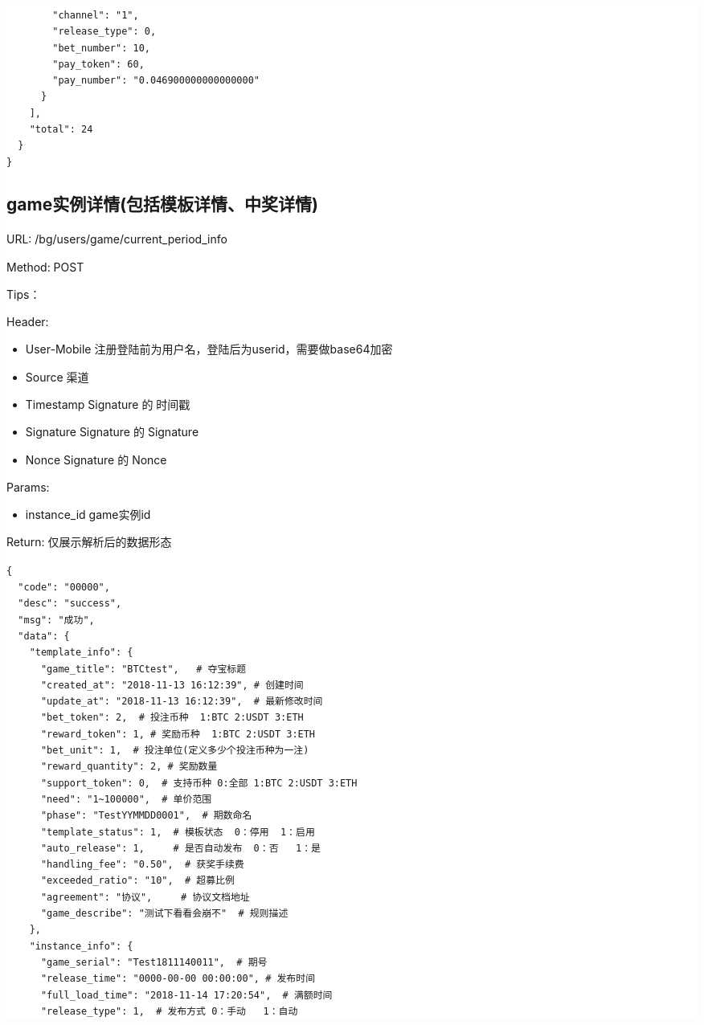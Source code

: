 ```
        "channel": "1",
        "release_type": 0,
        "bet_number": 10,
        "pay_token": 60,
        "pay_number": "0.046900000000000000"
      }
    ],
    "total": 24
  }
}
```



## game实例详情(包括模板详情、中奖详情)

URL: /bg/users/game/current_period_info

Method: POST

Tips：

Header:
* User-Mobile  注册登陆前为用户名，登陆后为userid，需要做base64加密

* Source  渠道

* Timestamp  Signature 的 时间戳

* Signature  Signature 的 Signature

* Nonce  Signature 的 Nonce

Params:

* instance_id  game实例id

Return:
仅展示解析后的数据形态

```
{
  "code": "00000",
  "desc": "success",
  "msg": "成功",
  "data": {
    "template_info": {
      "game_title": "BTCtest",   # 夺宝标题
      "created_at": "2018-11-13 16:12:39", # 创建时间
      "update_at": "2018-11-13 16:12:39",  # 最新修改时间
      "bet_token": 2,  # 投注币种  1:BTC 2:USDT 3:ETH
      "reward_token": 1, # 奖励币种  1:BTC 2:USDT 3:ETH
      "bet_unit": 1,  # 投注单位(定义多少个投注币种为一注)
      "reward_quantity": 2, # 奖励数量
      "support_token": 0,  # 支持币种 0:全部 1:BTC 2:USDT 3:ETH
      "need": "1~100000",  # 单价范围
      "phase": "TestYYMMDD0001",  # 期数命名
      "template_status": 1,  # 模板状态  0：停用  1：启用
      "auto_release": 1,     # 是否自动发布  0：否   1：是
      "handling_fee": "0.50",  # 获奖手续费
      "exceeded_ratio": "10",  # 超募比例
      "agreement": "协议",     # 协议文档地址
      "game_describe": "测试下看看会崩不"  # 规则描述
    },
    "instance_info": {
      "game_serial": "Test1811140011",  # 期号
      "release_time": "0000-00-00 00:00:00", # 发布时间
      "full_load_time": "2018-11-14 17:20:54",  # 满额时间
      "release_type": 1,  # 发布方式 0：手动   1：自动
```
